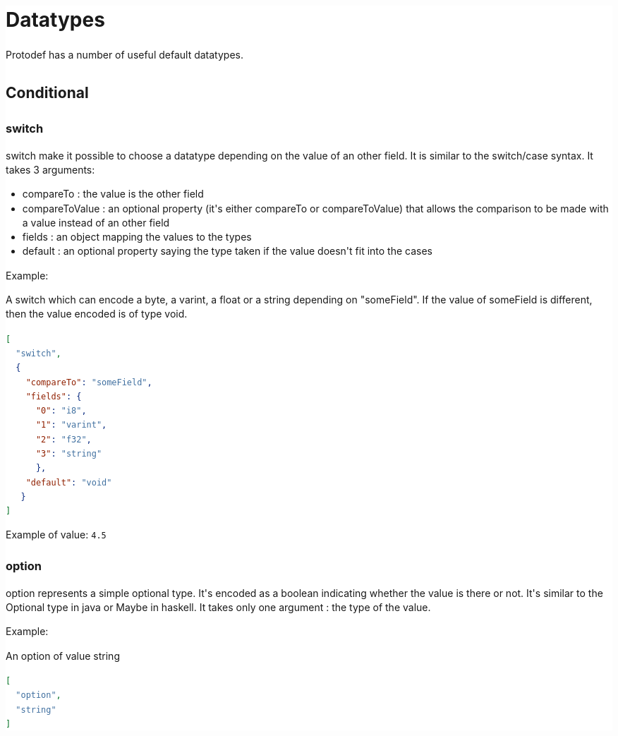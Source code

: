 # Datatypes

Protodef has a number of useful default datatypes.

## Conditional

### switch

switch make it possible to choose a datatype depending on the value of an other field. 
It is similar to the switch/case syntax.
It takes 3 arguments:

* compareTo : the value is the other field
* compareToValue : an optional property (it's either compareTo or compareToValue) that allows the comparison to be made with a value instead of an other field
* fields : an object mapping the values to the types
* default : an optional property saying the type taken if the value doesn't fit into the cases

Example: 

A switch which can encode a byte, a varint, a float or a string depending on "someField".
If the value of someField is different, then the value encoded is of type void.

```json
[
  "switch",
  {
    "compareTo": "someField",
    "fields": {
      "0": "i8",
      "1": "varint",
      "2": "f32",
      "3": "string"
      },
    "default": "void"  
   }
]
```

Example of value: `4.5`

### option

option represents a simple optional type. It's encoded as a boolean indicating whether the value is there or not.
It's similar to the Optional type in java or Maybe in haskell.
It takes only one argument : the type of the value.

Example:

An option of value string

```json
[
  "option",
  "string"
]
```
